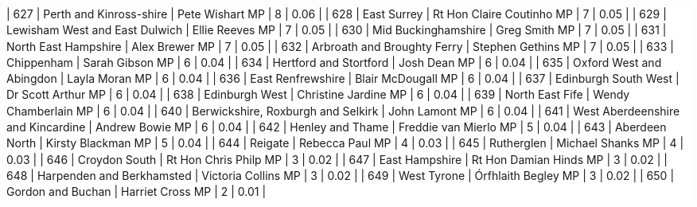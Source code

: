 | 627 | Perth and Kinross-shire | Pete Wishart MP | 8 | 0.06 |
| 628 | East Surrey | Rt Hon Claire Coutinho MP | 7 | 0.05 |
| 629 | Lewisham West and East Dulwich | Ellie Reeves MP | 7 | 0.05 |
| 630 | Mid Buckinghamshire | Greg Smith MP | 7 | 0.05 |
| 631 | North East Hampshire | Alex Brewer MP | 7 | 0.05 |
| 632 | Arbroath and Broughty Ferry | Stephen Gethins MP | 7 | 0.05 |
| 633 | Chippenham | Sarah Gibson MP | 6 | 0.04 |
| 634 | Hertford and Stortford | Josh Dean MP | 6 | 0.04 |
| 635 | Oxford West and Abingdon | Layla Moran MP | 6 | 0.04 |
| 636 | East Renfrewshire | Blair McDougall MP | 6 | 0.04 |
| 637 | Edinburgh South West | Dr Scott Arthur MP | 6 | 0.04 |
| 638 | Edinburgh West | Christine Jardine MP | 6 | 0.04 |
| 639 | North East Fife | Wendy Chamberlain MP | 6 | 0.04 |
| 640 | Berwickshire, Roxburgh and Selkirk | John Lamont MP | 6 | 0.04 |
| 641 | West Aberdeenshire and Kincardine | Andrew Bowie MP | 6 | 0.04 |
| 642 | Henley and Thame | Freddie van Mierlo MP | 5 | 0.04 |
| 643 | Aberdeen North | Kirsty Blackman MP | 5 | 0.04 |
| 644 | Reigate | Rebecca Paul MP | 4 | 0.03 |
| 645 | Rutherglen | Michael Shanks MP | 4 | 0.03 |
| 646 | Croydon South | Rt Hon Chris Philp MP | 3 | 0.02 |
| 647 | East Hampshire | Rt Hon Damian Hinds MP | 3 | 0.02 |
| 648 | Harpenden and Berkhamsted | Victoria Collins MP | 3 | 0.02 |
| 649 | West Tyrone | Órfhlaith Begley MP | 3 | 0.02 |
| 650 | Gordon and Buchan | Harriet Cross MP | 2 | 0.01 |
